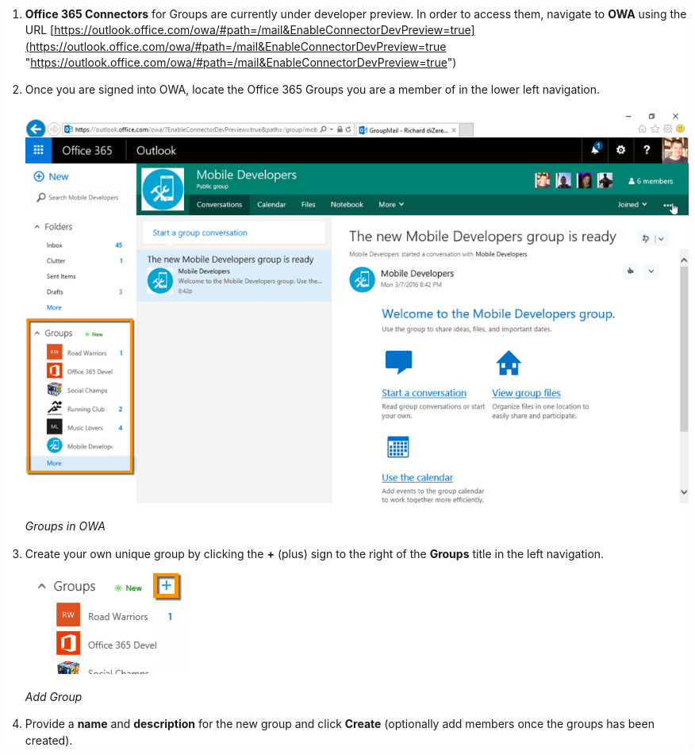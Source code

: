 1. **Office 365 Connectors** for Groups are currently under developer preview. In order to access them, navigate to **OWA** using the URL [https://outlook.office.com/owa/#path=/mail&EnableConnectorDevPreview=true](https://outlook.office.com/owa/#path=/mail&EnableConnectorDevPreview=true "https://outlook.office.com/owa/#path=/mail&EnableConnectorDevPreview=true")

1. Once you are signed into OWA, locate the Office 365 Groups you are a member of in the lower left navigation.

	![Groups in OWA](Images/Mod4_Groups.png?raw=true "Groups in OWA")

	 _Groups in OWA_

1. Create your own unique group by clicking the **+** (plus) sign to the right of the **Groups** title in the left navigation.

	![Add Group](Images/Mod4_AddGroup.png?raw=true "Add Group")

	 _Add Group_

1. Provide a **name** and **description** for the new group and click **Create** (optionally add members once the groups has been created).
